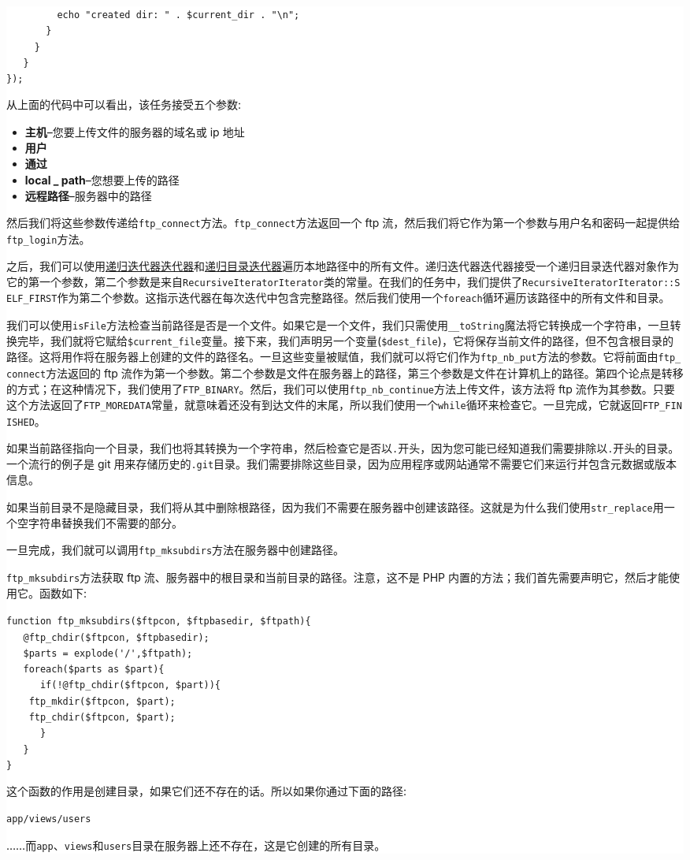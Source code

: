 ```
         echo "created dir: " . $current_dir . "\n";
       }
     } 
   }
});
```

从上面的代码中可以看出，该任务接受五个参数:

*   **主机**–您要上传文件的服务器的域名或 ip 地址
*   **用户**
*   **通过**
*   **local _ path**–您想要上传的路径
*   **远程路径**–服务器中的路径

然后我们将这些参数传递给`ftp_connect`方法。`ftp_connect`方法返回一个 ftp 流，然后我们将它作为第一个参数与用户名和密码一起提供给`ftp_login`方法。

之后，我们可以使用[递归迭代器迭代器](http://www.php.net/manual/en/class.recursiveiteratoriterator.php)和[递归目录迭代器](http://www.php.net/manual/en/class.recursivedirectoryiterator.php)遍历本地路径中的所有文件。递归迭代器迭代器接受一个递归目录迭代器对象作为它的第一个参数，第二个参数是来自`RecursiveIteratorIterator`类的常量。在我们的任务中，我们提供了`RecursiveIteratorIterator::SELF_FIRST`作为第二个参数。这指示迭代器在每次迭代中包含完整路径。然后我们使用一个`foreach`循环遍历该路径中的所有文件和目录。

我们可以使用`isFile`方法检查当前路径是否是一个文件。如果它是一个文件，我们只需使用`__toString`魔法将它转换成一个字符串，一旦转换完毕，我们就将它赋给`$current_file`变量。接下来，我们声明另一个变量(`$dest_file`)，它将保存当前文件的路径，但不包含根目录的路径。这将用作将在服务器上创建的文件的路径名。一旦这些变量被赋值，我们就可以将它们作为`ftp_nb_put`方法的参数。它将前面由`ftp_connect`方法返回的 ftp 流作为第一个参数。第二个参数是文件在服务器上的路径，第三个参数是文件在计算机上的路径。第四个论点是转移的方式；在这种情况下，我们使用了`FTP_BINARY`。然后，我们可以使用`ftp_nb_continue`方法上传文件，该方法将 ftp 流作为其参数。只要这个方法返回了`FTP_MOREDATA`常量，就意味着还没有到达文件的末尾，所以我们使用一个`while`循环来检查它。一旦完成，它就返回`FTP_FINISHED`。

如果当前路径指向一个目录，我们也将其转换为一个字符串，然后检查它是否以`.`开头，因为您可能已经知道我们需要排除以`.`开头的目录。一个流行的例子是 git 用来存储历史的`.git`目录。我们需要排除这些目录，因为应用程序或网站通常不需要它们来运行并包含元数据或版本信息。

如果当前目录不是隐藏目录，我们将从其中删除根路径，因为我们不需要在服务器中创建该路径。这就是为什么我们使用`str_replace`用一个空字符串替换我们不需要的部分。

一旦完成，我们就可以调用`ftp_mksubdirs`方法在服务器中创建路径。

`ftp_mksubdirs`方法获取 ftp 流、服务器中的根目录和当前目录的路径。注意，这不是 PHP 内置的方法；我们首先需要声明它，然后才能使用它。函数如下:

```
function ftp_mksubdirs($ftpcon, $ftpbasedir, $ftpath){
   @ftp_chdir($ftpcon, $ftpbasedir);
   $parts = explode('/',$ftpath); 
   foreach($parts as $part){
      if(!@ftp_chdir($ftpcon, $part)){
	ftp_mkdir($ftpcon, $part);
	ftp_chdir($ftpcon, $part);
      }
   }
}
```

这个函数的作用是创建目录，如果它们还不存在的话。所以如果你通过下面的路径:

```
app/views/users
```

……而`app`、`views`和`users`目录在服务器上还不存在，这是它创建的所有目录。
